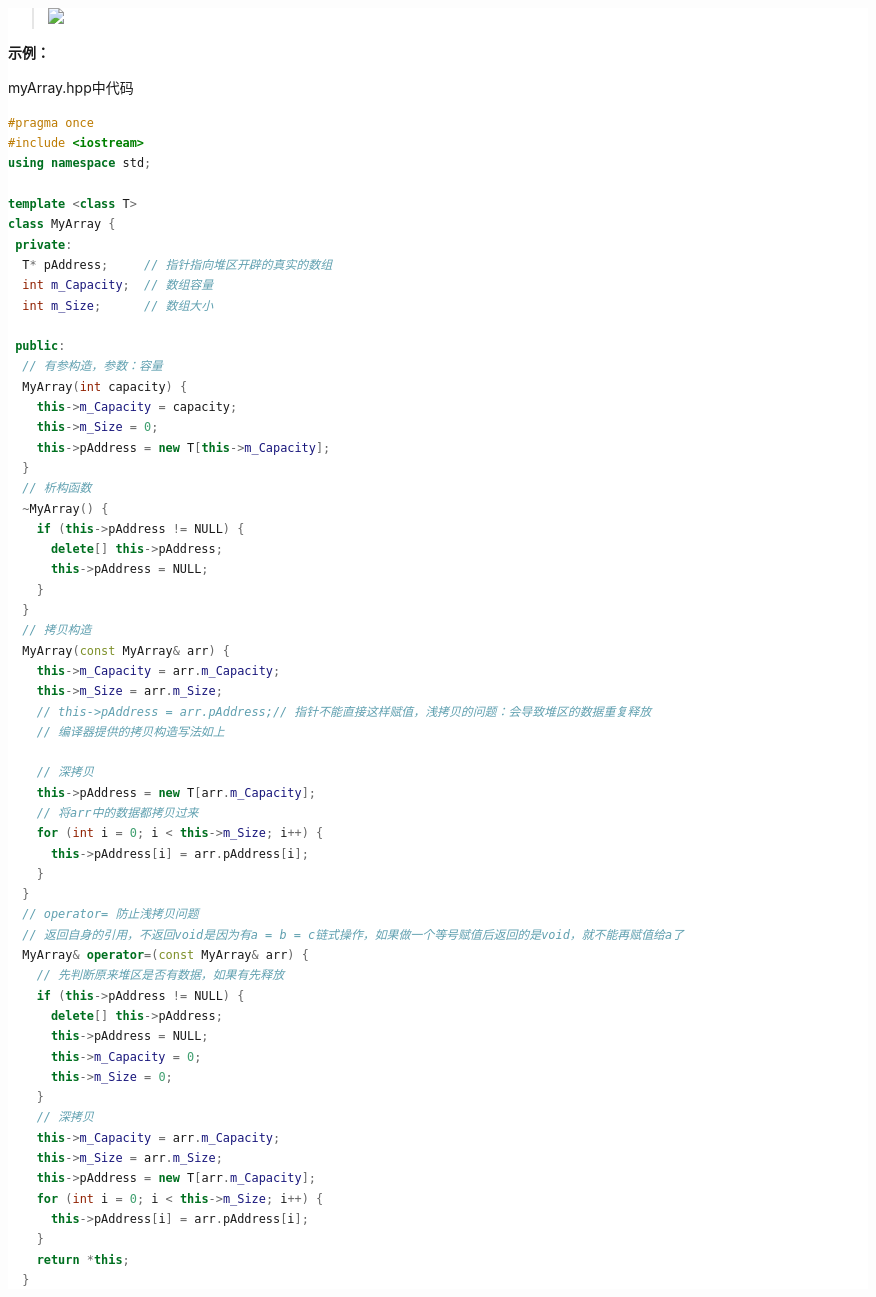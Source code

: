 > ![](https://cdn.jsdelivr.net/gh/60sAINT/images@latest/202411111017175.png)

**示例：**

myArray.hpp中代码

```cpp
#pragma once
#include <iostream>
using namespace std;

template <class T>
class MyArray {
 private:
  T* pAddress;     // 指针指向堆区开辟的真实的数组
  int m_Capacity;  // 数组容量
  int m_Size;      // 数组大小

 public:
  // 有参构造，参数：容量
  MyArray(int capacity) {
    this->m_Capacity = capacity;
    this->m_Size = 0;
    this->pAddress = new T[this->m_Capacity];
  }
  // 析构函数
  ~MyArray() {
    if (this->pAddress != NULL) {
      delete[] this->pAddress;
      this->pAddress = NULL;
    }
  }
  // 拷贝构造
  MyArray(const MyArray& arr) {
    this->m_Capacity = arr.m_Capacity;
    this->m_Size = arr.m_Size;
    // this->pAddress = arr.pAddress;// 指针不能直接这样赋值，浅拷贝的问题：会导致堆区的数据重复释放
    // 编译器提供的拷贝构造写法如上

    // 深拷贝
    this->pAddress = new T[arr.m_Capacity];
    // 将arr中的数据都拷贝过来
    for (int i = 0; i < this->m_Size; i++) {
      this->pAddress[i] = arr.pAddress[i];
    }
  }
  // operator= 防止浅拷贝问题
  // 返回自身的引用，不返回void是因为有a = b = c链式操作，如果做一个等号赋值后返回的是void，就不能再赋值给a了
  MyArray& operator=(const MyArray& arr) {
    // 先判断原来堆区是否有数据，如果有先释放
    if (this->pAddress != NULL) {
      delete[] this->pAddress;
      this->pAddress = NULL;
      this->m_Capacity = 0;
      this->m_Size = 0;
    }
    // 深拷贝
    this->m_Capacity = arr.m_Capacity;
    this->m_Size = arr.m_Size;
    this->pAddress = new T[arr.m_Capacity];
    for (int i = 0; i < this->m_Size; i++) {
      this->pAddress[i] = arr.pAddress[i];
    }
    return *this;
  }
```
